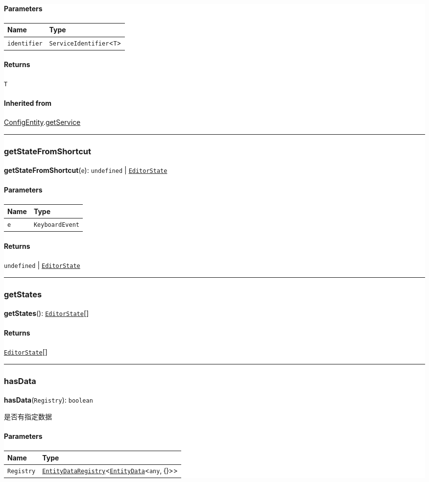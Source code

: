 #### Parameters

| Name | Type |
| :------ | :------ |
| `identifier` | `ServiceIdentifier`<`T`> |

#### Returns

`T`

#### Inherited from

[ConfigEntity](/en/auto-docs/core/classes/ConfigEntity.md).[getService](/en/auto-docs/core/classes/ConfigEntity.md#getservice)

***

### getStateFromShortcut

**getStateFromShortcut**(`e`): `undefined` | [`EditorState`](/en/auto-docs/core/interfaces/EditorState-1.md)

#### Parameters

| Name | Type |
| :------ | :------ |
| `e` | `KeyboardEvent` |

#### Returns

`undefined` | [`EditorState`](/en/auto-docs/core/interfaces/EditorState-1.md)

***

### getStates

**getStates**(): [`EditorState`](/en/auto-docs/core/interfaces/EditorState-1.md)\[]

#### Returns

[`EditorState`](/en/auto-docs/core/interfaces/EditorState-1.md)\[]

***

### hasData

**hasData**(`Registry`): `boolean`

是否有指定数据

#### Parameters

| Name | Type |
| :------ | :------ |
| `Registry` | [`EntityDataRegistry`](/en/auto-docs/core/interfaces/EntityDataRegistry.md)<[`EntityData`](/en/auto-docs/core/classes/EntityData.md)<`any`, {}>> |

